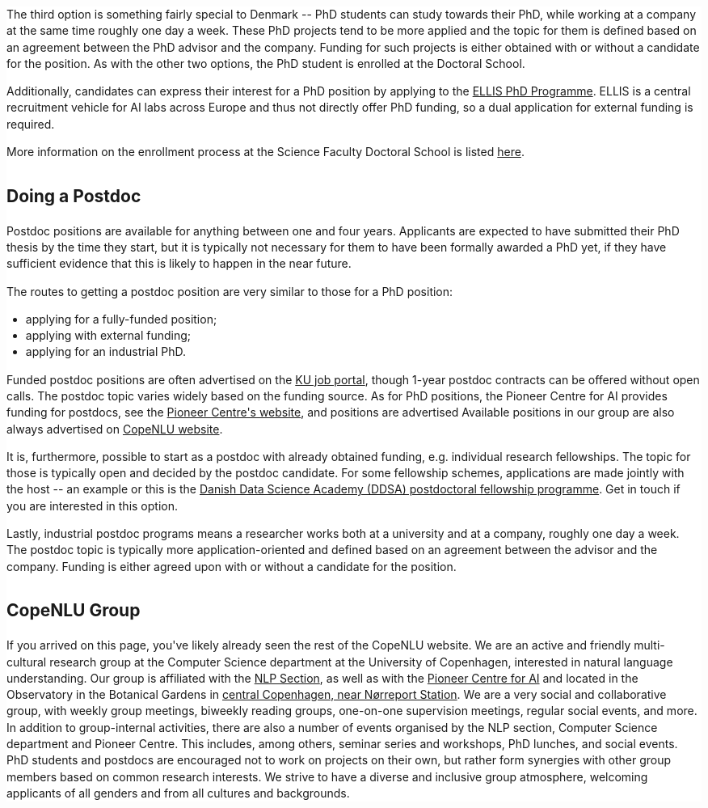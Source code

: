 The third option is something fairly special to Denmark -- PhD students can study towards their PhD, while working at a company at the same time roughly one day a week. These PhD projects tend to be more applied and the topic for them is defined based on an agreement between the PhD advisor and the company. Funding for such projects is either obtained with or without a candidate for the position. As with the other two options, the PhD student is enrolled at the Doctoral School.

Additionally, candidates can express their interest for a PhD position by applying to the [ELLIS PhD Programme](https://ellis.eu/news/ellis-phd-program-call-for-applications-2023). ELLIS is a central recruitment vehicle for AI labs across Europe and thus not directly offer PhD funding, so a dual application for external funding is required.

More information on the enrollment process at the Science Faculty Doctoral School is listed [here](https://science.ku.dk/phd/).


## Doing a Postdoc

Postdoc positions are available for anything between one and four years. Applicants are expected to have submitted their PhD thesis by the time they start, but it is typically not necessary for them to have been formally awarded a PhD yet, if they have sufficient evidence that this is likely to happen in the near future.

The routes to getting a postdoc position are very similar to those for a PhD position:

- applying for a fully-funded position;
- applying with external funding;
- applying for an industrial PhD.

Funded postdoc positions are often advertised on the [KU job portal](https://employment.ku.dk/faculty/), though 1-year postdoc contracts can be offered without open calls. The postdoc topic varies widely based on the funding source. As for PhD positions, the Pioneer Centre for AI provides funding for postdocs, see the [Pioneer Centre's website](https://www.aicentre.dk/jobs), and positions are advertised Available positions in our group are also always advertised on [CopeNLU website](http://www.copenlu.com/#news).

It is, furthermore, possible to start as a postdoc with already obtained funding, e.g. individual research fellowships. The topic for those is typically open and decided by the postdoc candidate. For some fellowship schemes, applications are made jointly with the host -- an example or this is the [Danish Data Science Academy (DDSA) postdoctoral fellowship programme](https://ddsa.dk/postdocfellowshipprogramme/). Get in touch if you are interested in this option.

Lastly, industrial postdoc programs means a researcher works both at a university and at a company, roughly one day a week. The postdoc topic is typically more application-oriented and defined based on an agreement between the advisor and the company. Funding is either agreed upon with or without a candidate for the position.


## CopeNLU Group

If you arrived on this page, you've likely already seen the rest of the CopeNLU website. We are an active and friendly multi-cultural research group at the Computer Science department at the University of Copenhagen, interested in natural language understanding. Our group is affiliated with the [NLP Section](https://di.ku.dk/english/research/nlp/), as well as with the [Pioneer Centre for AI](https://www.aicentre.dk/) and located in the Observatory in the Botanical Gardens in [central Copenhagen, near Nørreport Station](https://www.aicentre.dk/find-us).
We are a very social and collaborative group, with weekly group meetings, biweekly reading groups, one-on-one supervision meetings, regular social events, and more. In addition to group-internal activities, there are also a number of events organised by the NLP section, Computer Science department and Pioneer Centre. This includes, among others, seminar series and workshops, PhD lunches, and social events. PhD students and postdocs are encouraged not to work on projects on their own, but rather form synergies with other group members based on common research interests. We strive to have a diverse and inclusive group atmosphere, welcoming applicants of all genders and from all cultures and backgrounds.
